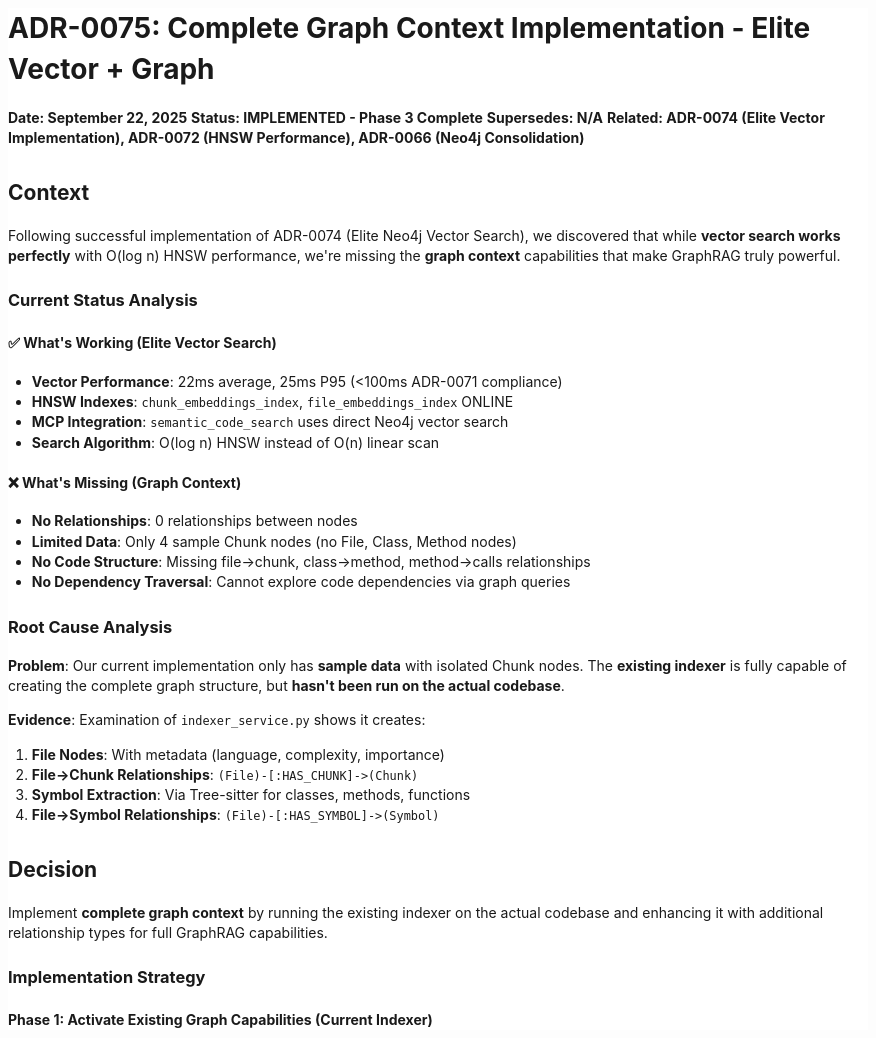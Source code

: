 # ADR-0075: Complete Graph Context Implementation - Elite Vector + Graph

**Date: September 22, 2025**
**Status: IMPLEMENTED - Phase 3 Complete**
**Supersedes: N/A**
**Related: ADR-0074 (Elite Vector Implementation), ADR-0072 (HNSW Performance), ADR-0066 (Neo4j Consolidation)**

## Context

Following successful implementation of ADR-0074 (Elite Neo4j Vector Search), we discovered that while **vector search works perfectly** with O(log n) HNSW performance, we're missing the **graph context** capabilities that make GraphRAG truly powerful.

### Current Status Analysis

#### ✅ **What's Working (Elite Vector Search)**
- **Vector Performance**: 22ms average, 25ms P95 (<100ms ADR-0071 compliance)
- **HNSW Indexes**: `chunk_embeddings_index`, `file_embeddings_index` ONLINE
- **MCP Integration**: `semantic_code_search` uses direct Neo4j vector search
- **Search Algorithm**: O(log n) HNSW instead of O(n) linear scan

#### ❌ **What's Missing (Graph Context)**
- **No Relationships**: 0 relationships between nodes
- **Limited Data**: Only 4 sample Chunk nodes (no File, Class, Method nodes)
- **No Code Structure**: Missing file→chunk, class→method, method→calls relationships
- **No Dependency Traversal**: Cannot explore code dependencies via graph queries

### Root Cause Analysis

**Problem**: Our current implementation only has **sample data** with isolated Chunk nodes. The **existing indexer** is fully capable of creating the complete graph structure, but **hasn't been run on the actual codebase**.

**Evidence**: Examination of `indexer_service.py` shows it creates:
1. **File Nodes**: With metadata (language, complexity, importance)
2. **File→Chunk Relationships**: `(File)-[:HAS_CHUNK]->(Chunk)`
3. **Symbol Extraction**: Via Tree-sitter for classes, methods, functions
4. **File→Symbol Relationships**: `(File)-[:HAS_SYMBOL]->(Symbol)`

## Decision

Implement **complete graph context** by running the existing indexer on the actual codebase and enhancing it with additional relationship types for full GraphRAG capabilities.

### Implementation Strategy

#### Phase 1: Activate Existing Graph Capabilities (Current Indexer)
